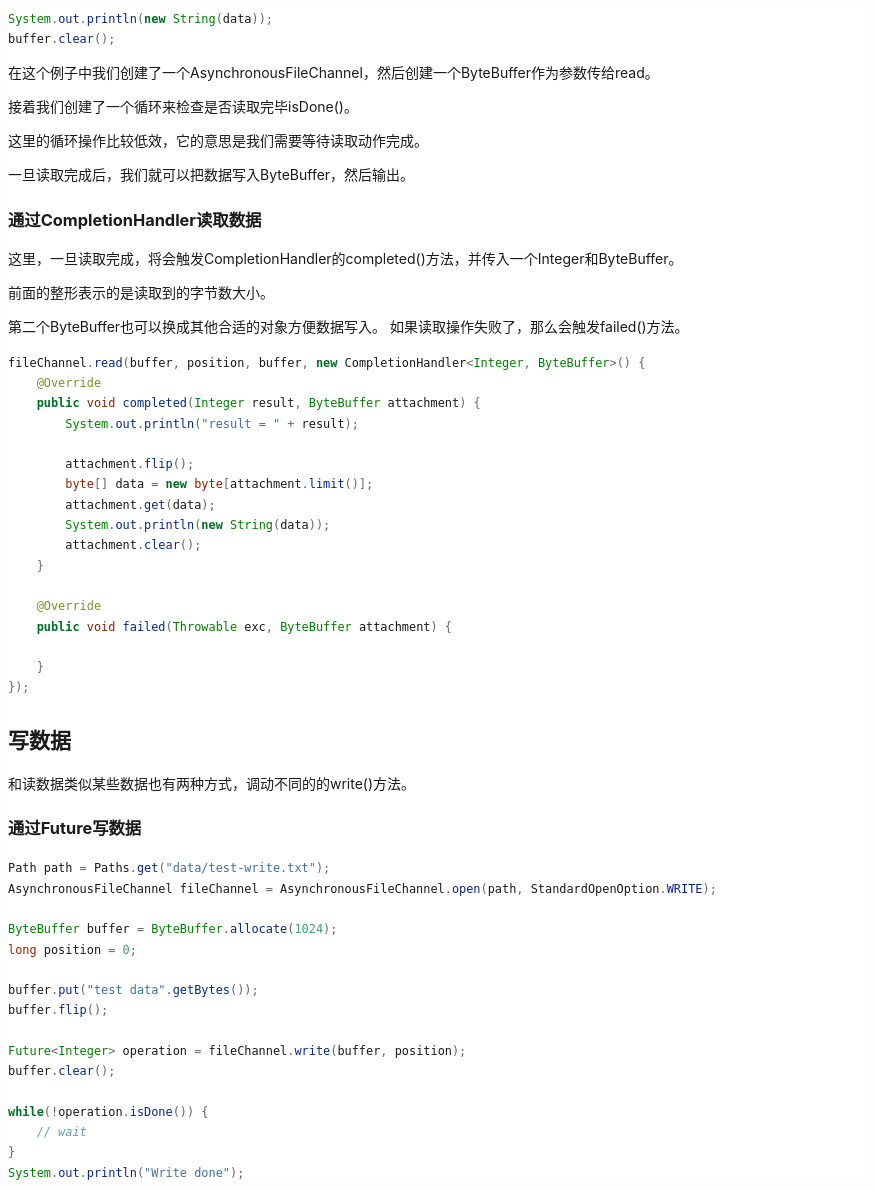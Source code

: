 ```java
System.out.println(new String(data));
buffer.clear();
```

在这个例子中我们创建了一个AsynchronousFileChannel，然后创建一个ByteBuffer作为参数传给read。

接着我们创建了一个循环来检查是否读取完毕isDone()。

这里的循环操作比较低效，它的意思是我们需要等待读取动作完成。

一旦读取完成后，我们就可以把数据写入ByteBuffer，然后输出。

### 通过CompletionHandler读取数据

这里，一旦读取完成，将会触发CompletionHandler的completed()方法，并传入一个Integer和ByteBuffer。

前面的整形表示的是读取到的字节数大小。

第二个ByteBuffer也可以换成其他合适的对象方便数据写入。 如果读取操作失败了，那么会触发failed()方法。

```java
fileChannel.read(buffer, position, buffer, new CompletionHandler<Integer, ByteBuffer>() {
    @Override
    public void completed(Integer result, ByteBuffer attachment) {
        System.out.println("result = " + result);

        attachment.flip();
        byte[] data = new byte[attachment.limit()];
        attachment.get(data);
        System.out.println(new String(data));
        attachment.clear();
    }

    @Override
    public void failed(Throwable exc, ByteBuffer attachment) {

    }
});
```

## 写数据

和读数据类似某些数据也有两种方式，调动不同的的write()方法。

### 通过Future写数据

```java
Path path = Paths.get("data/test-write.txt");
AsynchronousFileChannel fileChannel = AsynchronousFileChannel.open(path, StandardOpenOption.WRITE);

ByteBuffer buffer = ByteBuffer.allocate(1024);
long position = 0;

buffer.put("test data".getBytes());
buffer.flip();

Future<Integer> operation = fileChannel.write(buffer, position);
buffer.clear();

while(!operation.isDone()) {
    // wait
}
System.out.println("Write done");
```
